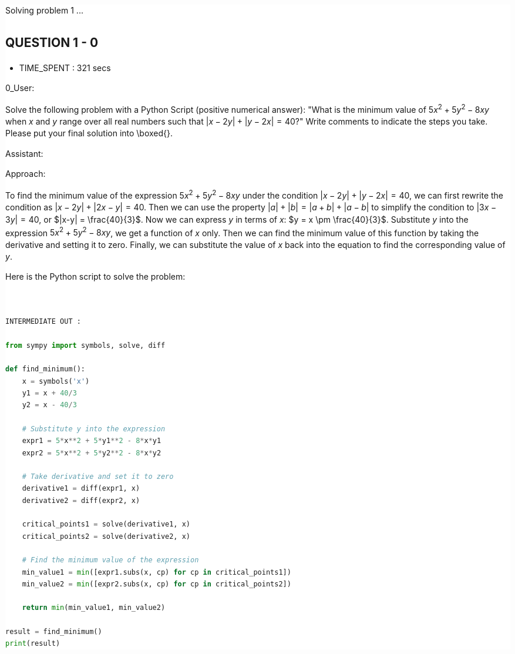 Solving problem 1 ...



## QUESTION 1 - 0 
- TIME_SPENT : 321 secs

0_User:

Solve the following problem with a Python Script (positive numerical answer):
"What is the minimum value of $5x^2+5y^2-8xy$ when $x$ and $y$ range over all real numbers such that $|x-2y| + |y-2x| = 40$?"
Write comments to indicate the steps you take. Please put your final solution into \boxed{}.

Assistant:

Approach:


To find the minimum value of the expression $5x^2+5y^2-8xy$ under the condition $|x-2y| + |y-2x| = 40$, we can first rewrite the condition as $|x-2y| + |2x-y| = 40$.
Then we can use the property $|a| + |b| = |a+b| + |a-b|$ to simplify the condition to $|3x-3y| = 40$, or $|x-y| = \frac{40}{3}$.
Now we can express $y$ in terms of $x$: $y = x \pm \frac{40}{3}$.
Substitute $y$ into the expression $5x^2+5y^2-8xy$, we get a function of $x$ only.
Then we can find the minimum value of this function by taking the derivative and setting it to zero.
Finally, we can substitute the value of $x$ back into the equation to find the corresponding value of $y$.

Here is the Python script to solve the problem:

```python


INTERMEDIATE OUT :

from sympy import symbols, solve, diff

def find_minimum():
    x = symbols('x')
    y1 = x + 40/3
    y2 = x - 40/3

    # Substitute y into the expression
    expr1 = 5*x**2 + 5*y1**2 - 8*x*y1
    expr2 = 5*x**2 + 5*y2**2 - 8*x*y2

    # Take derivative and set it to zero
    derivative1 = diff(expr1, x)
    derivative2 = diff(expr2, x)

    critical_points1 = solve(derivative1, x)
    critical_points2 = solve(derivative2, x)

    # Find the minimum value of the expression
    min_value1 = min([expr1.subs(x, cp) for cp in critical_points1])
    min_value2 = min([expr2.subs(x, cp) for cp in critical_points2])

    return min(min_value1, min_value2)

result = find_minimum()
print(result)
```
